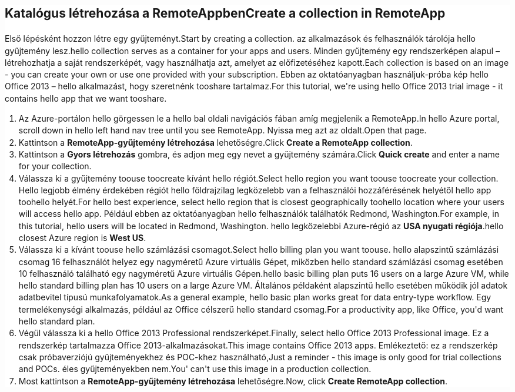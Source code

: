 ## <a name="create-a-collection-in-remoteapp"></a><span data-ttu-id="01960-121">Katalógus létrehozása a RemoteAppben</span><span class="sxs-lookup"><span data-stu-id="01960-121">Create a collection in RemoteApp</span></span>
<span data-ttu-id="01960-122">Első lépésként hozzon létre egy gyűjteményt.</span><span class="sxs-lookup"><span data-stu-id="01960-122">Start by creating a collection.</span></span> <span data-ttu-id="01960-123">az alkalmazások és felhasználók tárolója hello gyűjtemény lesz.</span><span class="sxs-lookup"><span data-stu-id="01960-123">hello collection serves as a container for your apps and users.</span></span> <span data-ttu-id="01960-124">Minden gyűjtemény egy rendszerképen alapul – létrehozhatja a saját rendszerképét, vagy használhatja azt, amelyet az előfizetéséhez kapott.</span><span class="sxs-lookup"><span data-stu-id="01960-124">Each collection is based on an image - you can create your own or use one provided with your subscription.</span></span> <span data-ttu-id="01960-125">Ebben az oktatóanyagban használjuk-próba kép hello Office 2013 – hello alkalmazást, hogy szeretnénk tooshare tartalmaz.</span><span class="sxs-lookup"><span data-stu-id="01960-125">For this tutorial, we're using hello Office 2013 trial image - it contains hello app that we want tooshare.</span></span>

1. <span data-ttu-id="01960-126">Az Azure-portálon hello görgessen le a hello bal oldali navigációs fában amíg megjelenik a RemoteApp.</span><span class="sxs-lookup"><span data-stu-id="01960-126">In hello Azure portal, scroll down in hello left hand nav tree until you see RemoteApp.</span></span> <span data-ttu-id="01960-127">Nyissa meg azt az oldalt.</span><span class="sxs-lookup"><span data-stu-id="01960-127">Open that page.</span></span>
2. <span data-ttu-id="01960-128">Kattintson a **RemoteApp-gyűjtemény létrehozása** lehetőségre.</span><span class="sxs-lookup"><span data-stu-id="01960-128">Click **Create a RemoteApp collection**.</span></span>
3. <span data-ttu-id="01960-129">Kattintson a **Gyors létrehozás** gombra, és adjon meg egy nevet a gyűjtemény számára.</span><span class="sxs-lookup"><span data-stu-id="01960-129">Click **Quick create** and enter a name for your collection.</span></span>
4. <span data-ttu-id="01960-130">Válassza ki a gyűjtemény toouse toocreate kívánt hello régiót.</span><span class="sxs-lookup"><span data-stu-id="01960-130">Select hello region you want toouse toocreate your collection.</span></span> <span data-ttu-id="01960-131">Hello legjobb élmény érdekében régiót hello földrajzilag legközelebb van a felhasználói hozzáférésének helyétől hello app toohello helyét.</span><span class="sxs-lookup"><span data-stu-id="01960-131">For hello best experience, select hello region that is closest geographically toohello location where your users will access hello app.</span></span> <span data-ttu-id="01960-132">Például ebben az oktatóanyagban hello felhasználók találhatók Redmond, Washington.</span><span class="sxs-lookup"><span data-stu-id="01960-132">For example, in this tutorial, hello users will be located in Redmond, Washington.</span></span> <span data-ttu-id="01960-133">hello legközelebbi Azure-régió az **USA nyugati régiója**.</span><span class="sxs-lookup"><span data-stu-id="01960-133">hello closest Azure region is **West US**.</span></span>
5. <span data-ttu-id="01960-134">Válassza ki a kívánt toouse hello számlázási csomagot.</span><span class="sxs-lookup"><span data-stu-id="01960-134">Select hello billing plan you want toouse.</span></span> <span data-ttu-id="01960-135">hello alapszintű számlázási csomag 16 felhasználót helyez egy nagyméretű Azure virtuális Gépet, miközben hello standard számlázási csomag esetében 10 felhasználó található egy nagyméretű Azure virtuális Gépen.</span><span class="sxs-lookup"><span data-stu-id="01960-135">hello basic billing plan puts 16 users on a large Azure VM, while hello standard billing plan has 10 users on a large Azure VM.</span></span> <span data-ttu-id="01960-136">Általános példaként alapszintű hello esetében működik jól adatok adatbevitel típusú munkafolyamatok.</span><span class="sxs-lookup"><span data-stu-id="01960-136">As a general example, hello basic plan works great for data entry-type workflow.</span></span> <span data-ttu-id="01960-137">Egy termelékenységi alkalmazás, például az Office célszerű hello standard csomag.</span><span class="sxs-lookup"><span data-stu-id="01960-137">For a productivity app, like Office, you'd want hello standard plan.</span></span>
6. <span data-ttu-id="01960-138">Végül válassza ki a hello Office 2013 Professional rendszerképet.</span><span class="sxs-lookup"><span data-stu-id="01960-138">Finally, select hello  Office 2013 Professional image.</span></span> <span data-ttu-id="01960-139">Ez a rendszerkép tartalmazza Office 2013-alkalmazásokat.</span><span class="sxs-lookup"><span data-stu-id="01960-139">This image contains Office 2013 apps.</span></span> <span data-ttu-id="01960-140">Emlékeztető: ez a rendszerkép csak próbaverziójú gyűjteményekhez és POC-khez használható,</span><span class="sxs-lookup"><span data-stu-id="01960-140">Just a reminder - this image is only good for trial collections and POCs.</span></span> <span data-ttu-id="01960-141">éles gyűjteményekben nem.</span><span class="sxs-lookup"><span data-stu-id="01960-141">You' can't use this image in a production collection.</span></span>
7. <span data-ttu-id="01960-142">Most kattintson a **RemoteApp-gyűjtemény létrehozása** lehetőségre.</span><span class="sxs-lookup"><span data-stu-id="01960-142">Now, click **Create RemoteApp collection**.</span></span>
